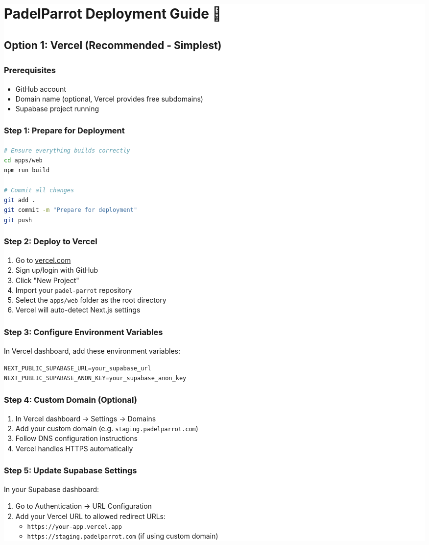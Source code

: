 # PadelParrot Deployment Guide 🚀

## Option 1: Vercel (Recommended - Simplest)

### Prerequisites
- GitHub account
- Domain name (optional, Vercel provides free subdomains)
- Supabase project running

### Step 1: Prepare for Deployment
```bash
# Ensure everything builds correctly
cd apps/web
npm run build

# Commit all changes
git add .
git commit -m "Prepare for deployment"
git push
```

### Step 2: Deploy to Vercel
1. Go to [vercel.com](https://vercel.com)
2. Sign up/login with GitHub
3. Click "New Project"
4. Import your `padel-parrot` repository
5. Select the `apps/web` folder as the root directory
6. Vercel will auto-detect Next.js settings

### Step 3: Configure Environment Variables
In Vercel dashboard, add these environment variables:
```
NEXT_PUBLIC_SUPABASE_URL=your_supabase_url
NEXT_PUBLIC_SUPABASE_ANON_KEY=your_supabase_anon_key
```

### Step 4: Custom Domain (Optional)
1. In Vercel dashboard → Settings → Domains
2. Add your custom domain (e.g. `staging.padelparrot.com`)
3. Follow DNS configuration instructions
4. Vercel handles HTTPS automatically

### Step 5: Update Supabase Settings
In your Supabase dashboard:
1. Go to Authentication → URL Configuration
2. Add your Vercel URL to allowed redirect URLs:
   - `https://your-app.vercel.app`
   - `https://staging.padelparrot.com` (if using custom domain)
